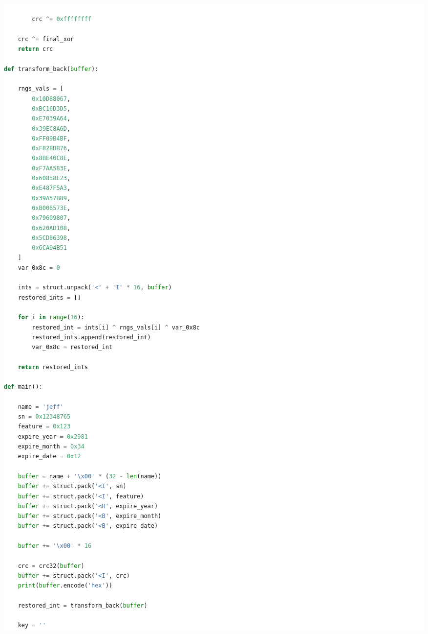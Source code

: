 ```Python

        crc ^= 0xffffffff

    crc ^= final_xor   
    return crc  

def transform_back(buffer):

    rngs_vals = [
        0x10D88067, 
        0xBC16D3D5, 
        0xE7039A64, 
        0x39EC8A6D, 
        0xFF09B4BF, 
        0xF828DB76, 
        0x8BE40C8E, 
        0xF7AA583E, 
        0x60858E23, 
        0xE487F5A3, 
        0x39A57B89, 
        0xB006573E, 
        0x79609807, 
        0x620AD108, 
        0x5CD86398, 
        0x6CA94B51
    ]
    var_0x8c = 0

    ints = struct.unpack('<' + 'I' * 16, buffer)
    restored_ints = []

    for i in range(16):
        restored_int = ints[i] ^ rngs_vals[i] ^ var_0x8c
        restored_ints.append(restored_int)
        var_0x8c = restored_int

    return restored_ints

def main():

    name = 'jeff'
    sn = 0x12348765
    feature = 0x123
    expire_year = 0x2981
    expire_month = 0x34
    expire_date = 0x12

    buffer = name + '\x00' * (32 - len(name))
    buffer += struct.pack('<I', sn)
    buffer += struct.pack('<I', feature)
    buffer += struct.pack('<H', expire_year)
    buffer += struct.pack('<B', expire_month)
    buffer += struct.pack('<B', expire_date)

    buffer += '\x00' * 16

    crc = crc32(buffer)
    buffer += struct.pack('<I', crc)
    print(buffer.encode('hex'))

    restored_int = transform_back(buffer)

    key = ''
```